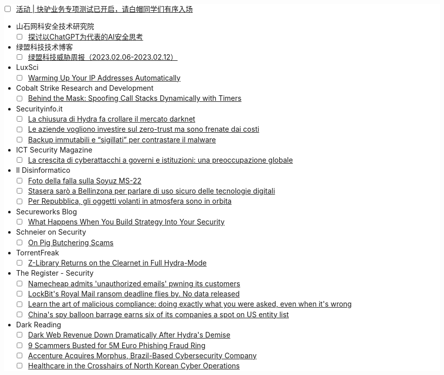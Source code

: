   - [ ] [活动 | 快驴业务专项测试已开启，请白帽同学们有序入场](https://mp.weixin.qq.com/s?__biz=MzI5MDc4MTM3Mg==&mid=2247490622&idx=1&sn=84dff203d5a0c260979e64adb8ca3897&chksm=ec1bfdeddb6c74fb64c2204ce63700db731c3da1bf7eb7c35e3d284f0f872c989100ec6d6f5b&scene=58&subscene=0#rd)
- 山石网科安全技术研究院
  - [ ] [探讨以ChatGPT为代表的AI安全思考](https://mp.weixin.qq.com/s?__biz=MzUzMDUxNTE1Mw==&mid=2247499886&idx=1&sn=00c75ecd3bcd0441887d78a8fc392bff&chksm=fa5215d0cd259cc60059bc4b1e524ed3d4513e7638d2ce8d2138c9078f1f377b073bf8066b22&scene=58&subscene=0#rd)
- 绿盟科技技术博客
  - [ ] [绿盟科技威胁周报（2023.02.06-2023.02.12）](http://blog.nsfocus.net/weeklyreport202307/)
- LuxSci
  - [ ] [Warming Up Your IP Addresses Automatically](https://luxsci.com/blog/warming-up-ip-address-automatically.html)
- Cobalt Strike Research and Development
  - [ ] [Behind the Mask: Spoofing Call Stacks Dynamically with Timers](https://www.cobaltstrike.com/blog/behind-the-mask-spoofing-call-stacks-dynamically-with-timers/)
- Securityinfo.it
  - [ ] [La chiusura di Hydra fa crollare il mercato darknet](https://www.securityinfo.it/2023/02/13/la-chiusura-di-hydra-fa-crollare-il-mercato-darknet/?utm_source=rss&utm_medium=rss&utm_campaign=la-chiusura-di-hydra-fa-crollare-il-mercato-darknet)
  - [ ] [Le aziende vogliono investire sul zero-trust ma sono frenate dai costi](https://www.securityinfo.it/2023/02/13/aziende-zero-trust-costi-elevati/?utm_source=rss&utm_medium=rss&utm_campaign=aziende-zero-trust-costi-elevati)
  - [ ] [Backup immutabili e “sigillati” per contrastare il malware](https://www.securityinfo.it/2023/02/13/backup-immutabili-e-sigillati-per-contrastare-il-malware/?utm_source=rss&utm_medium=rss&utm_campaign=backup-immutabili-e-sigillati-per-contrastare-il-malware)
- ICT Security Magazine
  - [ ] [La crescita di cyberattacchi a governi e istituzioni: una preoccupazione globale](https://www.ictsecuritymagazine.com/notizie/la-crescita-di-cyberattacchi-a-governi-e-istituzioni-una-preoccupazione-globale/)
- Il Disinformatico
  - [ ] [Foto della falla sulla Soyuz MS-22](http://attivissimo.blogspot.com/2023/02/foto-della-falla-sulla-soyuz.html)
  - [ ] [Stasera sarò a Bellinzona per parlare di uso sicuro delle tecnologie digitali](http://attivissimo.blogspot.com/2023/02/stasera-sono-bellinzona-per-parlare-di.html)
  - [ ] [Per Repubblica, gli oggetti volanti in atmosfera sono in orbita](http://attivissimo.blogspot.com/2023/02/per-repubblica-gli-oggetti-volanti-in.html)
- Secureworks Blog
  - [ ] [What Happens When You Build Strategy Into Your Security](https://www.secureworks.com/blog/what-happens-when-you-build-strategy-into-your-security)
- Schneier on Security
  - [ ] [On Pig Butchering Scams](https://www.schneier.com/blog/archives/2023/02/on-pig-butchering-scams.html)
- TorrentFreak
  - [ ] [Z-Library Returns on the Clearnet in Full Hydra-Mode](https://torrentfreak.com/z-library-returns-on-the-clearnet-in-full-hydra-mode-230213/)
- The Register - Security
  - [ ] [Namecheap admits 'unauthorized emails' pwning its customers](https://go.theregister.com/feed/www.theregister.com/2023/02/13/namecheap/)
  - [ ] [LockBit's Royal Mail ransom deadline flies by. No data released](https://go.theregister.com/feed/www.theregister.com/2023/02/13/lockbits_royal_mail_ransom_deadline/)
  - [ ] [Learn the art of malicious compliance: doing exactly what you were asked, even when it's wrong](https://go.theregister.com/feed/www.theregister.com/2023/02/13/who_me/)
  - [ ] [China's spy balloon barrage earns six of its companies a spot on US entity list](https://go.theregister.com/feed/www.theregister.com/2023/02/13/chinese_balloon_tech_companies_banned/)
- Dark Reading
  - [ ] [Dark Web Revenue Down Dramatically After Hydra's Demise](https://www.darkreading.com/threat-intelligence/dark-web-revenue-down-after-hydras-demise)
  - [ ] [9 Scammers Busted for 5M Euro Phishing Fraud Ring](https://www.darkreading.com/attacks-breaches/9-scammers-busted-for-5m-euro-phishing-fraud-ring)
  - [ ] [Accenture Acquires Morphus, Brazil-Based Cybersecurity Company](https://www.darkreading.com/risk/accenture-acquires-morphus-brazil-based-cybersecurity-company)
  - [ ] [Healthcare in the Crosshairs of North Korean Cyber Operations](https://www.darkreading.com/attacks-breaches/healthcare-in-the-crosshairs-of-north-korean-cyber-operations)